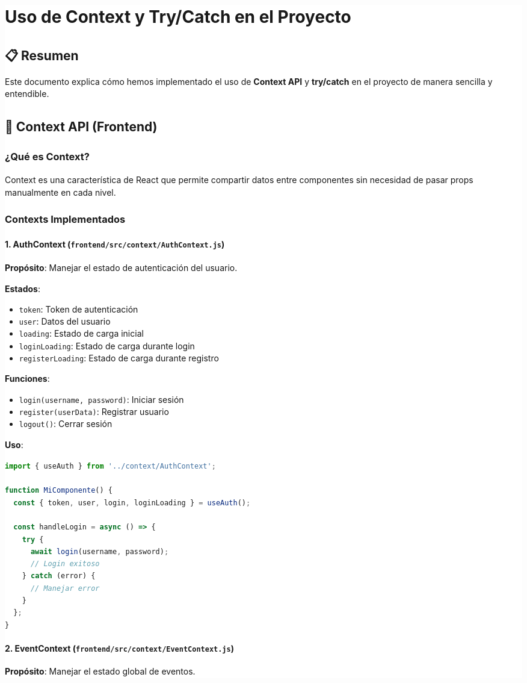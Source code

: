# Uso de Context y Try/Catch en el Proyecto

## 📋 Resumen

Este documento explica cómo hemos implementado el uso de **Context API** y **try/catch** en el proyecto de manera sencilla y entendible.

## 🎯 Context API (Frontend)

### ¿Qué es Context?
Context es una característica de React que permite compartir datos entre componentes sin necesidad de pasar props manualmente en cada nivel.

### Contexts Implementados

#### 1. AuthContext (`frontend/src/context/AuthContext.js`)
**Propósito**: Manejar el estado de autenticación del usuario.

**Estados**:
- `token`: Token de autenticación
- `user`: Datos del usuario
- `loading`: Estado de carga inicial
- `loginLoading`: Estado de carga durante login
- `registerLoading`: Estado de carga durante registro

**Funciones**:
- `login(username, password)`: Iniciar sesión
- `register(userData)`: Registrar usuario
- `logout()`: Cerrar sesión

**Uso**:
```javascript
import { useAuth } from '../context/AuthContext';

function MiComponente() {
  const { token, user, login, loginLoading } = useAuth();
  
  const handleLogin = async () => {
    try {
      await login(username, password);
      // Login exitoso
    } catch (error) {
      // Manejar error
    }
  };
}
```

#### 2. EventContext (`frontend/src/context/EventContext.js`)
**Propósito**: Manejar el estado global de eventos.

